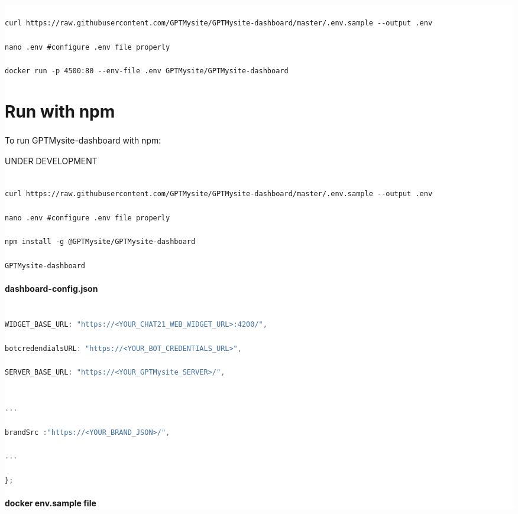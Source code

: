 ```

curl https://raw.githubusercontent.com/GPTMysite/GPTMysite-dashboard/master/.env.sample --output .env

nano .env #configure .env file properly

docker run -p 4500:80 --env-file .env GPTMysite/GPTMysite-dashboard

```

  
# Run with npm

  
To run GPTMysite-dashboard with npm:

UNDER DEVELOPMENT

```

curl https://raw.githubusercontent.com/GPTMysite/GPTMysite-dashboard/master/.env.sample --output .env

nano .env #configure .env file properly

npm install -g @GPTMysite/GPTMysite-dashboard

GPTMysite-dashboard

```

#### dashboard-config.json

```typescript

WIDGET_BASE_URL: "https://<YOUR_CHAT21_WEB_WIDGET_URL>:4200/",

botcredendialsURL: "https://<YOUR_BOT_CREDENTIALS_URL>",

SERVER_BASE_URL: "https://<YOUR_GPTMysite_SERVER>/",


...

brandSrc :"https://<YOUR_BRAND_JSON>/",

...

};

```

#### docker env.sample file
